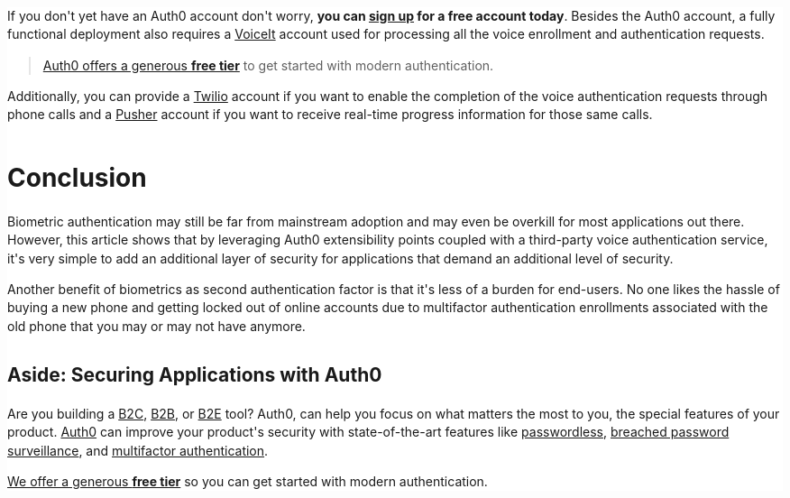 If you don't yet have an Auth0 account don't worry, **you can [sign up](javascript:signup\(\)) for a free account today**. Besides the Auth0 account, a fully functional deployment also requires a [VoiceIt](https://www.voiceit-tech.com/) account used for processing all the voice enrollment and authentication requests.

> [Auth0 offers a generous **free tier**](https://auth0.com/pricing) to get started with modern authentication.

Additionally, you can provide a [Twilio](https://www.twilio.com/) account if you want to enable the completion of the voice authentication requests through phone calls and a [Pusher](https://pusher.com/) account if you want to receive real-time progress information for those same calls.

# Conclusion

Biometric authentication may still be far from mainstream adoption and may even be overkill for most applications out there. However, this article shows that by leveraging Auth0 extensibility points coupled with a third-party voice authentication service, it's very simple to add an additional layer of security for applications that demand an additional level of security.

Another benefit of biometrics as second authentication factor is that it's less of a burden for end-users. No one likes the hassle of buying a new phone and getting locked out of online accounts due to multifactor authentication enrollments associated with the old phone that you may or may not have anymore.

## Aside: Securing Applications with Auth0

Are you building a [B2C](https://auth0.com/b2c-customer-identity-management), [B2B](https://auth0.com/b2b-enterprise-identity-management), or [B2E](https://auth0.com/b2e-identity-management-for-employees) tool? Auth0, can help you focus on what matters the most to you, the special features of your product. [Auth0](https://auth0.com/) can improve your product's security with state-of-the-art features like [passwordless](https://auth0.com/passwordless), [breached password surveillance](https://auth0.com/breached-passwords), and [multifactor authentication](https://auth0.com/multifactor-authentication).

[We offer a generous **free tier**](https://auth0.com/pricing) so you can get started with modern authentication.

